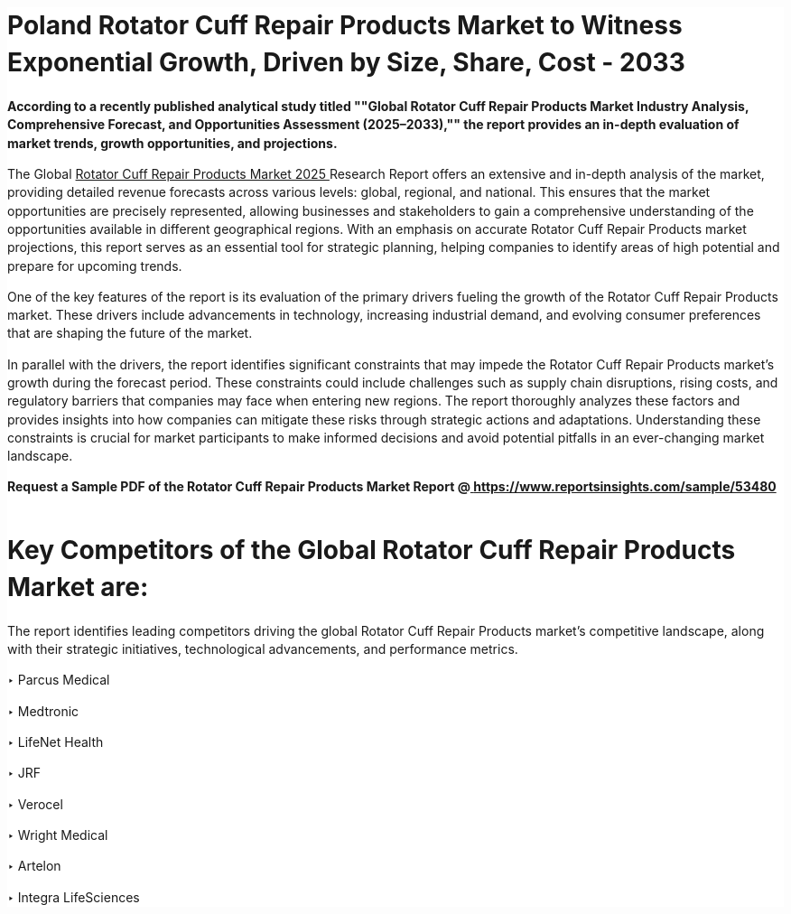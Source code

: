 # Poland Rotator Cuff Repair Products Market to Witness Exponential Growth, Driven by Size, Share, Cost - 2033

<strong>According to a recently published analytical study titled ""Global Rotator Cuff Repair Products Market Industry Analysis, Comprehensive Forecast, and Opportunities Assessment (2025–2033),"" the report provides an in-depth evaluation of market trends, growth opportunities, and projections.</strong>

 The Global <a href=https://www.reportsinsights.com/sample/53480>Rotator Cuff Repair Products Market 2025 </a> Research Report offers an extensive and in-depth analysis of the market, providing detailed revenue forecasts across various levels: global, regional, and national. This ensures that the market opportunities are precisely represented, allowing businesses and stakeholders to gain a comprehensive understanding of the opportunities available in different geographical regions. With an emphasis on accurate Rotator Cuff Repair Products market projections, this report serves as an essential tool for strategic planning, helping companies to identify areas of high potential and prepare for upcoming trends.

One of the key features of the report is its evaluation of the primary drivers fueling the growth of the Rotator Cuff Repair Products market. These drivers include advancements in technology, increasing industrial demand, and evolving consumer preferences that are shaping the future of the market. 

In parallel with the drivers, the report identifies significant constraints that may impede the Rotator Cuff Repair Products market’s growth during the forecast period. These constraints could include challenges such as supply chain disruptions, rising costs, and regulatory barriers that companies may face when entering new regions. The report thoroughly analyzes these factors and provides insights into how companies can mitigate these risks through strategic actions and adaptations. Understanding these constraints is crucial for market participants to make informed decisions and avoid potential pitfalls in an ever-changing market landscape.

<strong>Request a Sample PDF of the Rotator Cuff Repair Products Market Report </strong><strong>@<a href=https://www.reportsinsights.com/sample/53480> https://www.reportsinsights.com/sample/53480</a></strong></font>

# <strong>Key Competitors of the Global Rotator Cuff Repair Products Market are:</strong>

The report identifies leading competitors driving the global Rotator Cuff Repair Products market’s competitive landscape, along with their strategic initiatives, technological advancements, and performance metrics.

‣ Parcus Medical

‣ Medtronic

‣ LifeNet Health

‣ JRF

‣ Verocel

‣ Wright Medical

‣ Artelon

‣ Integra LifeSciences
